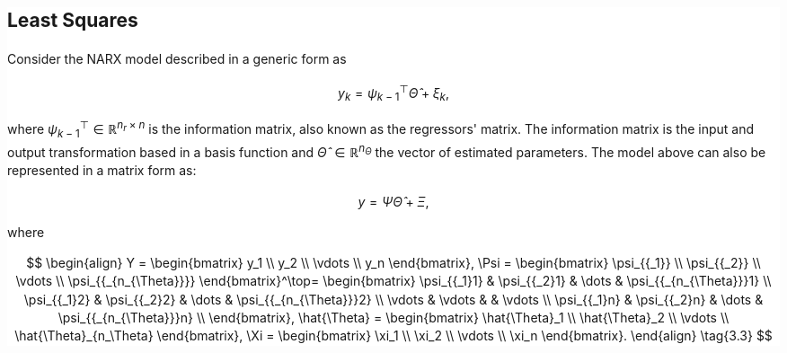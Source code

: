 ## Least Squares

Consider the NARX model described in a generic form as

$$
\begin{equation}
    y_k = \psi^\top_{k-1}\hat{\Theta} + \xi_k,
\end{equation}
\tag{3.1}
$$

where $\psi^\top_{k-1} \in \mathbb{R}^{n_r \times n}$ is the information matrix, also known as the regressors' matrix. The information matrix is the input and output transformation based in a basis function and $\hat{\Theta}~\in \mathbb{R}^{n_{\Theta}}$ the vector of estimated parameters. The model above can also be represented in a matrix form as:

$$
\begin{equation}
    y = \Psi\hat{\Theta} + \Xi,
\end{equation}
\tag{3.2}
$$

where

$$
\begin{align}
    Y = \begin{bmatrix}
    y_1 \\
    y_2 \\
    \vdots \\
    y_n
    \end{bmatrix},
    \Psi = \begin{bmatrix}
    \psi_{{_1}} \\
    \psi_{{_2}} \\
    \vdots \\
    \psi_{{_{n_{\Theta}}}}
    \end{bmatrix}^\top=
    \begin{bmatrix}
    \psi_{{_1}1} & \psi_{{_2}1} & \dots & \psi_{{_{n_{\Theta}}}1} \\
    \psi_{{_1}2} & \psi_{{_2}2} & \dots & \psi_{{_{n_{\Theta}}}2} \\
    \vdots & \vdots &       & \vdots \\
    \psi_{{_1}n} & \psi_{{_2}n} & \dots & \psi_{{_{n_{\Theta}}}n} \\
    \end{bmatrix},
    \hat{\Theta} = \begin{bmatrix}
    \hat{\Theta}_1 \\
    \hat{\Theta}_2 \\
    \vdots \\
    \hat{\Theta}_{n_\Theta}
    \end{bmatrix},
    \Xi = \begin{bmatrix}
    \xi_1 \\
    \xi_2 \\
    \vdots \\
    \xi_n
    \end{bmatrix}.
\end{align}
\tag{3.3}
$$
